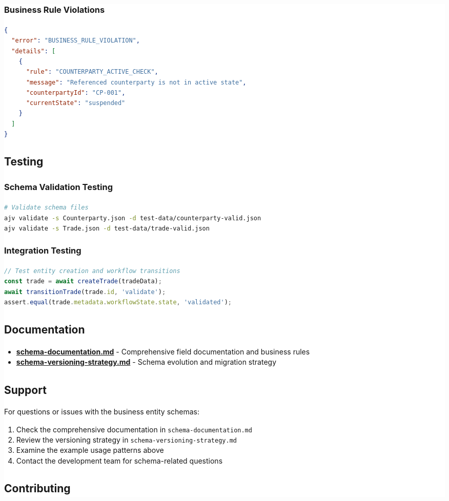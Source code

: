 ### Business Rule Violations
```json
{
  "error": "BUSINESS_RULE_VIOLATION", 
  "details": [
    {
      "rule": "COUNTERPARTY_ACTIVE_CHECK",
      "message": "Referenced counterparty is not in active state",
      "counterpartyId": "CP-001",
      "currentState": "suspended"
    }
  ]
}
```

## Testing

### Schema Validation Testing
```bash
# Validate schema files
ajv validate -s Counterparty.json -d test-data/counterparty-valid.json
ajv validate -s Trade.json -d test-data/trade-valid.json
```

### Integration Testing
```javascript
// Test entity creation and workflow transitions
const trade = await createTrade(tradeData);
await transitionTrade(trade.id, 'validate');
assert.equal(trade.metadata.workflowState.state, 'validated');
```

## Documentation

- **[schema-documentation.md](./schema-documentation.md)** - Comprehensive field documentation and business rules
- **[schema-versioning-strategy.md](./schema-versioning-strategy.md)** - Schema evolution and migration strategy

## Support

For questions or issues with the business entity schemas:

1. Check the comprehensive documentation in `schema-documentation.md`
2. Review the versioning strategy in `schema-versioning-strategy.md`
3. Examine the example usage patterns above
4. Contact the development team for schema-related questions

## Contributing
